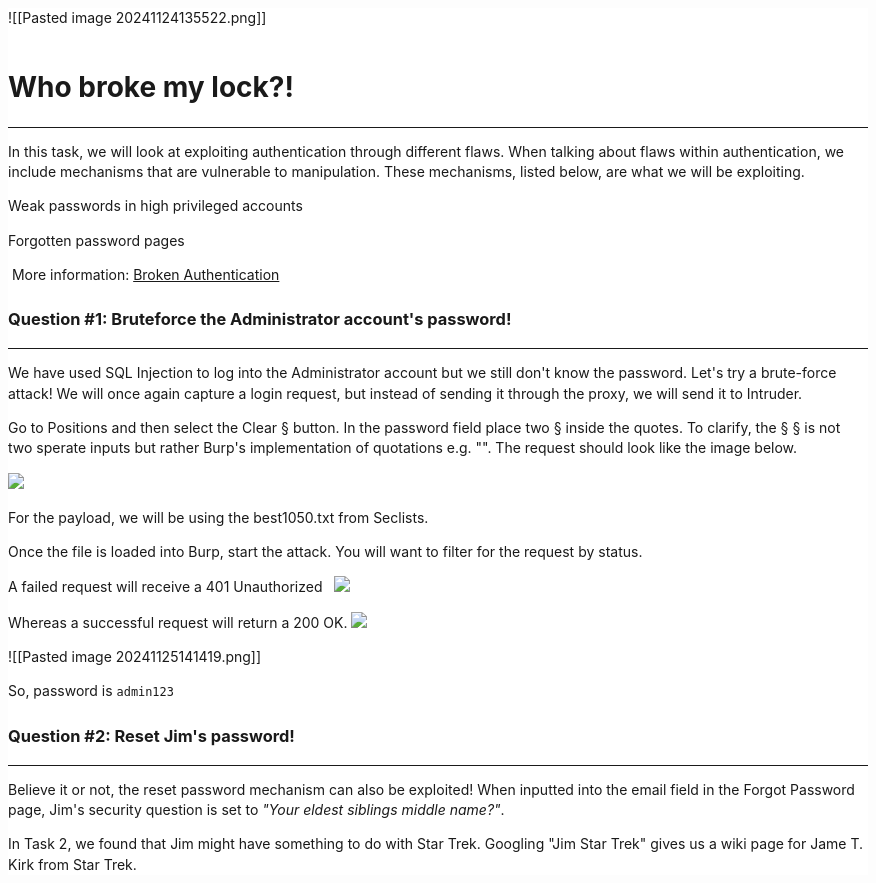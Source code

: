   


![[Pasted image 20241124135522.png]]

# Who broke my lock?!
----

In this task, we will look at exploiting authentication through different flaws. When talking about flaws within authentication, we include mechanisms that are vulnerable to manipulation. These mechanisms, listed below, are what we will be exploiting. 

Weak passwords in high privileged accounts

Forgotten password pages

 More information: [Broken Authentication](https://owasp.org/www-project-top-ten/OWASP_Top_Ten_2017/Top_10-2017_A2-Broken_Authentication)


### Question #1: Bruteforce the Administrator account's password!  
----
We have used SQL Injection to log into the Administrator account but we still don't know the password. Let's try a brute-force attack! We will once again capture a login request, but instead of sending it through the proxy, we will send it to Intruder.

Go to Positions and then select the Clear § button. In the password field place two § inside the quotes. To clarify, the § § is not two sperate inputs but rather Burp's implementation of quotations e.g. "". The request should look like the image below. 

![](https://i.imgur.com/I96sO28.png)  

For the payload, we will be using the best1050.txt from Seclists. 

Once the file is loaded into Burp, start the attack. You will want to filter for the request by status.

A failed request will receive a 401 Unauthorized   ![](https://i.imgur.com/HcUs6eW.png)

Whereas a successful request will return a 200 OK. ![](https://i.imgur.com/q5jcfIA.png)

![[Pasted image 20241125141419.png]]

So, password is `admin123`

### Question #2: Reset Jim's password!
---

Believe it or not, the reset password mechanism can also be exploited! When inputted into the email field in the Forgot Password page, Jim's security question is set to _"Your eldest siblings middle name?"_.

  

In Task 2, we found that Jim might have something to do with Star Trek. Googling "Jim Star Trek" gives us a wiki page for Jame T. Kirk from Star Trek. 
